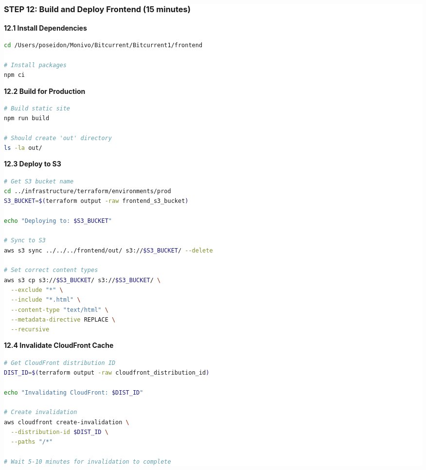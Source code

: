 ### STEP 12: Build and Deploy Frontend (15 minutes)

**12.1 Install Dependencies**
```bash
cd /Users/poseidon/Monivo/Bitcurrent/Bitcurrent1/frontend

# Install packages
npm ci
```

**12.2 Build for Production**
```bash
# Build static site
npm run build

# Should create 'out' directory
ls -la out/
```

**12.3 Deploy to S3**
```bash
# Get S3 bucket name
cd ../infrastructure/terraform/environments/prod
S3_BUCKET=$(terraform output -raw frontend_s3_bucket)

echo "Deploying to: $S3_BUCKET"

# Sync to S3
aws s3 sync ../../../frontend/out/ s3://$S3_BUCKET/ --delete

# Set correct content types
aws s3 cp s3://$S3_BUCKET/ s3://$S3_BUCKET/ \
  --exclude "*" \
  --include "*.html" \
  --content-type "text/html" \
  --metadata-directive REPLACE \
  --recursive
```

**12.4 Invalidate CloudFront Cache**
```bash
# Get CloudFront distribution ID
DIST_ID=$(terraform output -raw cloudfront_distribution_id)

echo "Invalidating CloudFront: $DIST_ID"

# Create invalidation
aws cloudfront create-invalidation \
  --distribution-id $DIST_ID \
  --paths "/*"

# Wait 5-10 minutes for invalidation to complete
```
